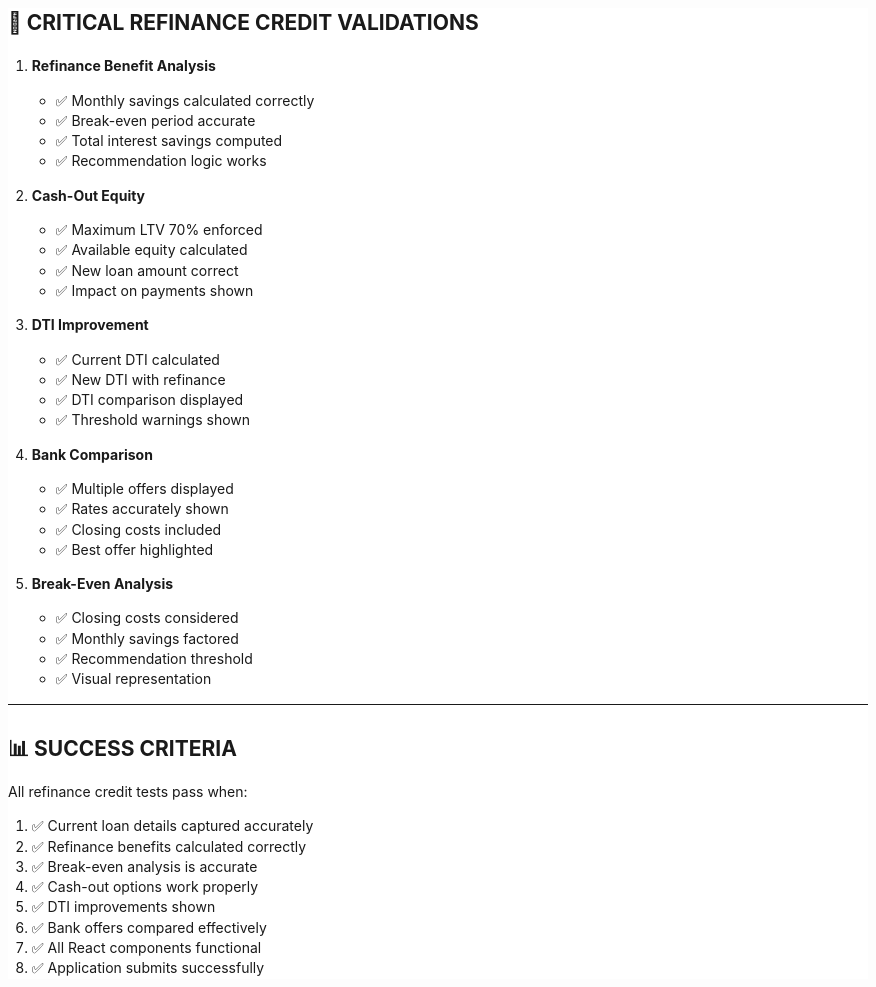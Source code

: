 
## 🚨 CRITICAL REFINANCE CREDIT VALIDATIONS

1. **Refinance Benefit Analysis**
   - ✅ Monthly savings calculated correctly
   - ✅ Break-even period accurate
   - ✅ Total interest savings computed
   - ✅ Recommendation logic works

2. **Cash-Out Equity**
   - ✅ Maximum LTV 70% enforced
   - ✅ Available equity calculated
   - ✅ New loan amount correct
   - ✅ Impact on payments shown

3. **DTI Improvement**
   - ✅ Current DTI calculated
   - ✅ New DTI with refinance
   - ✅ DTI comparison displayed
   - ✅ Threshold warnings shown

4. **Bank Comparison**
   - ✅ Multiple offers displayed
   - ✅ Rates accurately shown
   - ✅ Closing costs included
   - ✅ Best offer highlighted

5. **Break-Even Analysis**
   - ✅ Closing costs considered
   - ✅ Monthly savings factored
   - ✅ Recommendation threshold
   - ✅ Visual representation

---

## 📊 SUCCESS CRITERIA

All refinance credit tests pass when:
1. ✅ Current loan details captured accurately
2. ✅ Refinance benefits calculated correctly
3. ✅ Break-even analysis is accurate
4. ✅ Cash-out options work properly
5. ✅ DTI improvements shown
6. ✅ Bank offers compared effectively
7. ✅ All React components functional
8. ✅ Application submits successfully